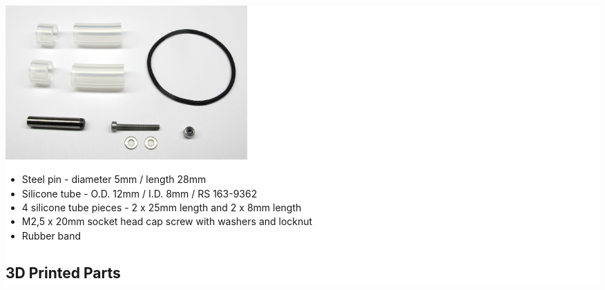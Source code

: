 <img src="details/components_foot_ankle.jpg" width="350"> <br>

* Steel pin - diameter 5mm  / length 28mm
* Silicone tube - O.D. 12mm / I.D. 8mm / RS 163-9362
* 4 silicone tube pieces - 2 x 25mm length and 2 x 8mm length
* M2,5 x 20mm socket head cap screw with washers and locknut
* Rubber band

## 3D Printed Parts
